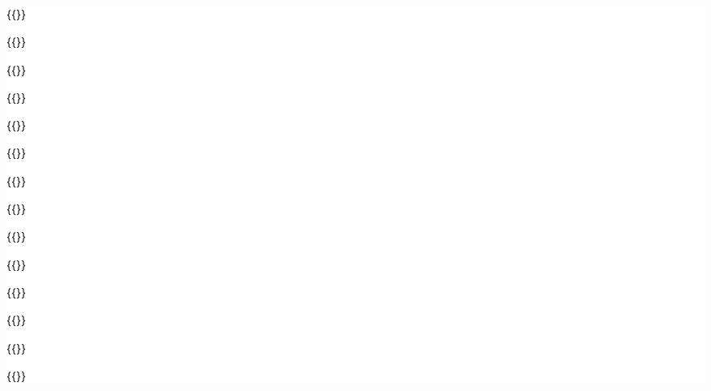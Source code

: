 {{<matomeQuote body="ThriftからgRPCへの移行は辛かった。パフォーマンスの指標は取ってなかったけど、内部ではかなり効率的だと言われてた。Thriftのサービスは今も残ってるけど、大半はgRPCに移行済みで、戻ったものはない。" userName="linkregister" createdAt="2025-02-11T08:09:29" color="">}}

{{<matomeQuote body="彼らがすぐに動かず、壊さないようにしてるところに至っては、少なくとも半分は理由があると思う。graphqlは古いAPIをカバーするためのものだし、mysqlから外部キーをなくしてカラムストアDBとして使ってるってPHPの名残だよね。Metaのインフラ選択は一般の人には関係ないと思う。サーバーレスはAWSの高い請求書にもつながるし、ElasticなKubernetesスタックも高くつく。ただの技術でYAMLを使ってクラウドリソースを整備できるって、Ansibleを歓迎することじゃないかな。Linuxのネットワークスタックを再現する必要はないし、実際にうまく動いてる。node.jsを本番環境の公のWebサービスとして動かすにはたくさんのハックが必要で、静的にコンパイルされたバイナリがメモリリークのランタイムの4日目に新しいコード実行パスを作るわけじゃない。地味な技術は地味だけど、新しくて光っててもそれも同じ。Facebookは過去が持続的に示す病理を緩和するための技術を作ってる。" userName="ribadeo" createdAt="2025-02-11T08:28:31" color="#ff33a1">}}

{{<matomeQuote body="その通り。Facebookが動いているAndroid Dalvikマシンをハックした時のことを覚えてる？彼らの組織的な制約のためにコードを削除したり、未使用のクラスを消したりすることができなかったんだよね。https://archive.is/nIPlg https://engineering.fb.com/2013/03/04/android/under-the-hood... Facebookはすごいエンジニアリングをして、過去の素晴らしいエンジニアリングのひどい結果を一時的に防いでるように見える。" userName="ForHackernews" createdAt="2025-02-11T09:03:15" color="">}}

{{<matomeQuote body="そうだね。FBのiOSコードベースはすごいことになってる。80年代からのAppleのコードベースも見たことあるけど、どっちもヤバい。" userName="kridsdale1" createdAt="2025-02-11T17:18:04" color="">}}

{{<matomeQuote body="YAMLを使って実際にクラウドプロバイダーのリソースを管理するのは地味な技術だって？Ansibleへようこそ。クラウドインフラ管理にAnsibleを使っている人は真剣に受け止めるべきじゃないよ。使い勝手が悪く、遅く、管理できるリソースが限られているし、テンプレート機能も不足している。それに状態の追跡もできない。クラウドプロバイダーのCLIを使うためにbashスクリプトを書いた方がずっと良い。Terraform/OpenTofuやPulumi/tfcdkの方が、未来の自分を大事にしたいなら明らかにいいよ。" userName="sofixa" createdAt="2025-02-11T10:19:04" color="#45d325">}}

{{<matomeQuote body="確かに物事の本質を見失ってるよね。VPSの提供を話してるんであって、kubectlでPostgreSQLのリストアを苦労してやることについてじゃない。フェイスブックの過剰設計は、彼らが行き詰まっていることが原因で、ビッグテックの解決策が実際のウェブ業界にはほとんど適用されないってことを言いたいんだ。'Ansible推奨'にあなたが反論できるとも思わないけど、まあ良いか。" userName="ribadeo" createdAt="2025-02-11T13:01:01" color="">}}

{{<matomeQuote body="世界ってのは慣性がないよね。フェイスブックの本番でのロールアウトもそうだし。" userName="ribadeo" createdAt="2025-02-11T13:02:09" color="">}}

{{<matomeQuote body="あなたの厳しい否定、”誰も真剣に受け取らない！”ってのは、自分の意見が法律になるみたいな言い分。そんな風に考えるのはやめてほしい。私の意見を投票で消し去るのはかなり攻撃的だし、このコミュニティを不快にしてる。私は無知じゃないし、そう扱われるのは嫌なんだ。" userName="ribadeo" createdAt="2025-02-11T13:06:35" color="">}}

{{<matomeQuote body="確かに無知じゃないって言いたいなら、無知な発言はしないほうがいいよ。私があなたの発言を建設的に否定しようとしたのに。土台をこうするっていうのは、ポテトを剥くのにハンマーを使うようなものなんだ。" userName="sofixa" createdAt="2025-02-11T13:12:17" color="">}}

{{<matomeQuote body="あなたの実際の意図は何なの？MetaがPHPやMySQLってつまらない技術で複雑なシステムを構築してるのを批判してるのに、別のつまらない技術であるYAMLやAnsibleを勧めてるわけ？Metaの直面してる問題、地域全体の障害や効率的なクロスデータセンターのルーティング/シャーディングを考えると、市販の”つまらない”ソリューションは存在しないよ。あなたのコメントはこの記事の内容と真正面から向き合ってない気がする。Metaが過去のコードを壊すことへの恐れから技術を作ってるわけじゃなく、彼らのイノベーションの方法論は非常に反復的で、実際の結果のフィードバックに基づいてるんだ。" userName="mightyham" createdAt="2025-02-11T15:41:04" color="#ff33a1">}}

{{<matomeQuote body="彼らがMySQLから外部キーを削除したってのは、Meta/Facebookだけに特有の話じゃないよ。多くのビッグテック企業がスケールにおいて外部キー制約を使わずにMySQLを運用してるんだ。外部キー制約は使ってないけど、依然としてリレーショナルなユースケースなんだ。あなたが言ってるように、'カラムストアDBで使う'ってのは、全く的外れだよ。カラムストアはアナリティクス用で、MySQLはOLTPに使う。InnoDBやMyRocksは行指向のストレージエンジンだし。おそらく”キー・バリュー・ストア”と言いたかったと思うけど、それでも完全に間違ってる。Facebookのソーシャルグラフのクエリパターンは、インデックス上での範囲スキャンが重要なんだから、キー・バリュー・ストアにはその概念すらないよ。Facebookにはソーシャルグラフデータベース以外にも、極めて多様なMySQL機能を使うワークロードがあるんだ。" userName="evanelias" createdAt="2025-02-12T01:28:06" color="">}}

{{<matomeQuote body="デプロイや観測のツールに関する公開情報はあるの？" userName="asdasd1234" createdAt="2025-02-11T07:28:54" color="">}}

{{<matomeQuote body="それ以降の変化があると思うけど、これ2021年の情報だよ： https://atscaleconference.com/conveyor-continuous-deployment... 。ここには設定管理のアプローチに関するいい論文もあるよ： https://research.facebook.com/publications/holistic-configur... 。" userName="_kb" createdAt="2025-02-11T11:19:35" color="">}}

{{<matomeQuote body="残念ながらConveyorのコードは見当たらなかった。以下のUSENIXの論文は利用可能だよ： https://www.usenix.org/system/files/osdi23-grubic.pdf 。" userName="linkregister" createdAt="2025-02-11T07:43:47" color="">}}
